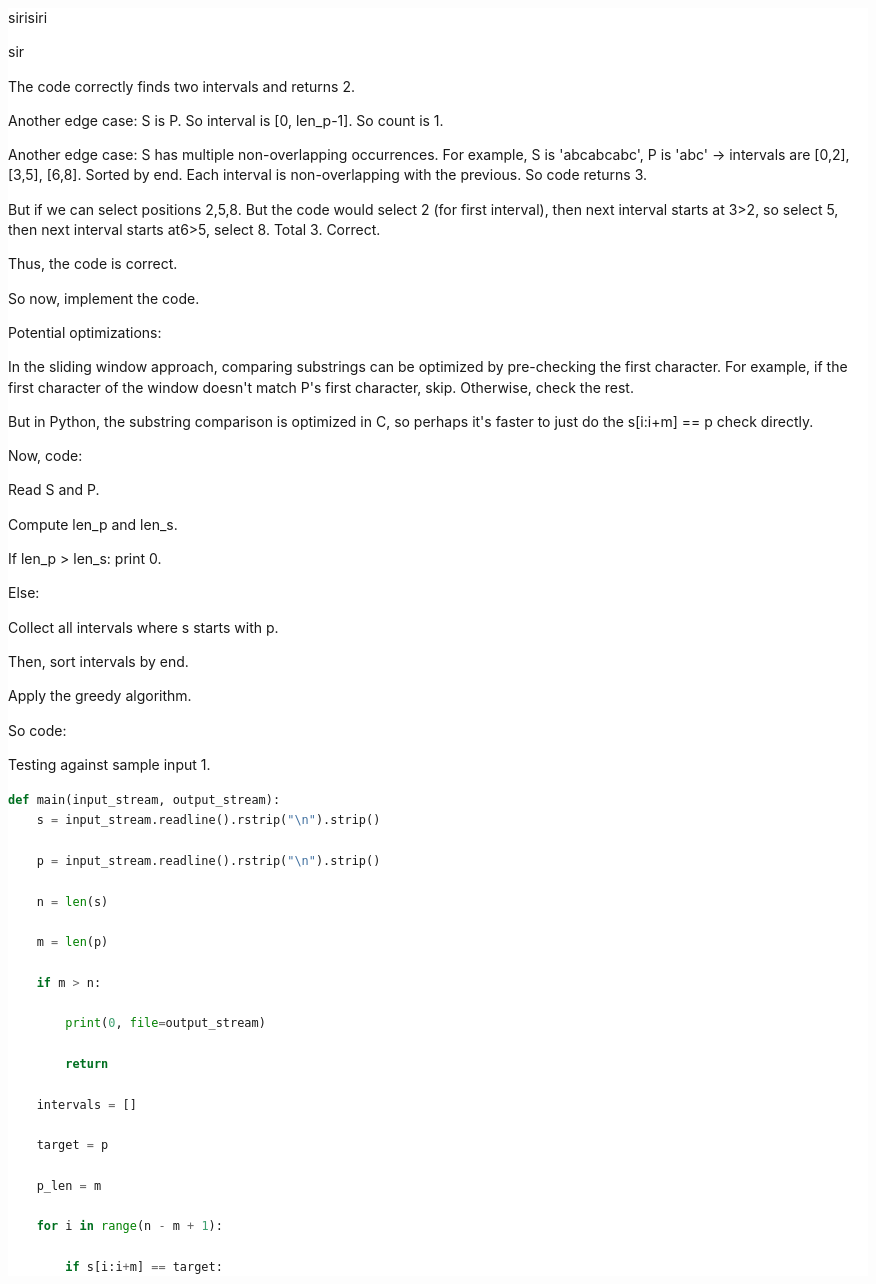 sirisiri

sir

The code correctly finds two intervals and returns 2.

Another edge case: S is P. So interval is [0, len_p-1]. So count is 1.

Another edge case: S has multiple non-overlapping occurrences. For example, S is 'abcabcabc', P is 'abc' → intervals are [0,2], [3,5], [6,8]. Sorted by end. Each interval is non-overlapping with the previous. So code returns 3.

But if we can select positions 2,5,8. But the code would select 2 (for first interval), then next interval starts at 3>2, so select 5, then next interval starts at6>5, select 8. Total 3. Correct.

Thus, the code is correct.

So now, implement the code.

Potential optimizations:

In the sliding window approach, comparing substrings can be optimized by pre-checking the first character. For example, if the first character of the window doesn't match P's first character, skip. Otherwise, check the rest.

But in Python, the substring comparison is optimized in C, so perhaps it's faster to just do the s[i:i+m] == p check directly.

Now, code:

Read S and P.

Compute len_p and len_s.

If len_p > len_s: print 0.

Else:

Collect all intervals where s starts with p.

Then, sort intervals by end.

Apply the greedy algorithm.

So code:

Testing against sample input 1.

```python
def main(input_stream, output_stream):
    s = input_stream.readline().rstrip("\n").strip()

    p = input_stream.readline().rstrip("\n").strip()

    n = len(s)

    m = len(p)

    if m > n:

        print(0, file=output_stream)

        return

    intervals = []

    target = p

    p_len = m

    for i in range(n - m + 1):

        if s[i:i+m] == target:
```